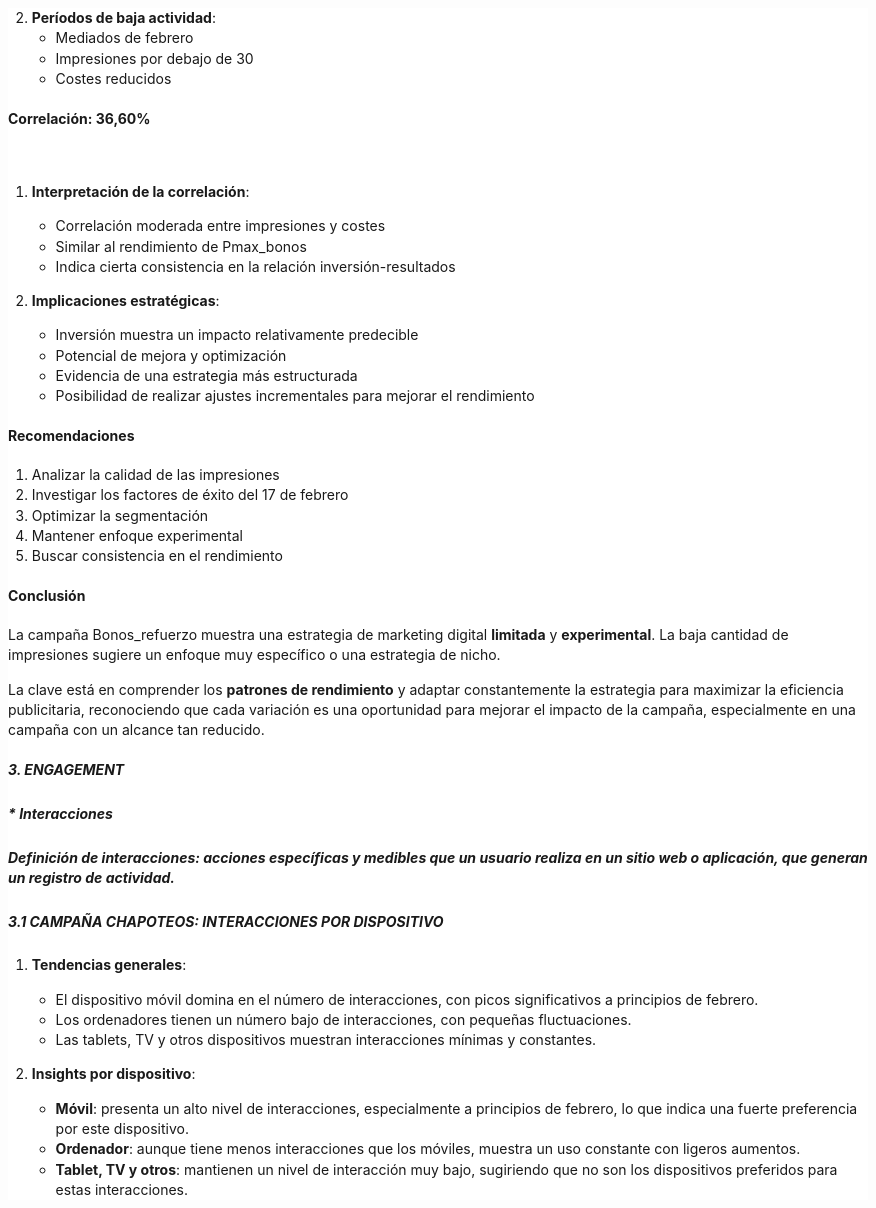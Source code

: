 2. **Períodos de baja actividad**:
   - Mediados de febrero
   - Impresiones por debajo de 30
   - Costes reducidos

#### Correlación: 36,60%

<br>

1. **Interpretación de la correlación**:
   - Correlación moderada entre impresiones y costes
   - Similar al rendimiento de Pmax_bonos
   - Indica cierta consistencia en la relación inversión-resultados

2. **Implicaciones estratégicas**:
   - Inversión muestra un impacto relativamente predecible
   - Potencial de mejora y optimización
   - Evidencia de una estrategia más estructurada
   - Posibilidad de realizar ajustes incrementales para mejorar el rendimiento

#### Recomendaciones

1. Analizar la calidad de las impresiones
2. Investigar los factores de éxito del 17 de febrero
3. Optimizar la segmentación
4. Mantener enfoque experimental
5. Buscar consistencia en el rendimiento

#### Conclusión

La campaña Bonos_refuerzo muestra una estrategia de marketing digital **limitada** y **experimental**. La baja cantidad de impresiones sugiere un enfoque muy específico o una estrategia de nicho.<br>

La clave está en comprender los **patrones de rendimiento** y adaptar constantemente la estrategia para maximizar la eficiencia publicitaria, reconociendo que cada variación es una oportunidad para mejorar el impacto de la campaña, especialmente en una campaña con un alcance tan reducido.

##### 3. ENGAGEMENT

##### * Interacciones
##### Definición de interacciones: acciones específicas y medibles que un usuario realiza en un sitio web o aplicación, que generan un registro de actividad.

##### 3.1 CAMPAÑA CHAPOTEOS: INTERACCIONES POR DISPOSITIVO

1. **Tendencias generales**:
   - El dispositivo móvil domina en el número de interacciones, con picos significativos a principios de febrero.
   - Los ordenadores tienen un número bajo de interacciones, con pequeñas fluctuaciones.
   - Las tablets, TV y otros dispositivos muestran interacciones mínimas y constantes.

2. **Insights por dispositivo**:
   - **Móvil**: presenta un alto nivel de interacciones, especialmente a principios de febrero, lo que indica una fuerte preferencia por este dispositivo.
   - **Ordenador**: aunque tiene menos interacciones que los móviles, muestra un uso constante con ligeros aumentos.
   - **Tablet, TV y otros**: mantienen un nivel de interacción muy bajo, sugiriendo que no son los dispositivos preferidos para estas interacciones.
